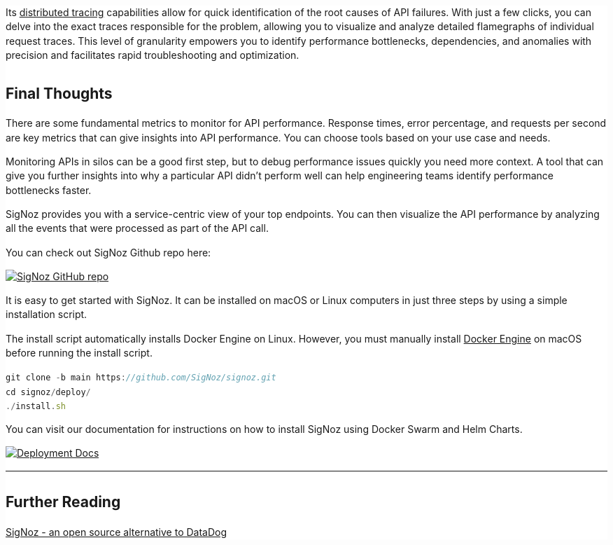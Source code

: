 Its [distributed tracing](https://signoz.io/blog/distributed-tracing-in-microservices/) capabilities allow for quick identification of the root causes of API failures. With just a few clicks, you can delve into the exact traces responsible for the problem, allowing you to visualize and analyze detailed flamegraphs of individual request traces. This level of granularity empowers you to identify performance bottlenecks, dependencies, and anomalies with precision and facilitates rapid troubleshooting and optimization.

## Final Thoughts

There are some fundamental metrics to monitor for API performance. Response times, error percentage, and requests per second are key metrics that can give insights into API performance. You can choose tools based on your use case and needs. 

Monitoring APIs in silos can be a good first step, but to debug performance issues quickly you need more context. A tool that can give you further insights into why a particular API didn’t perform well can help engineering teams identify performance bottlenecks faster.

SigNoz provides you with a service-centric view of your top endpoints. You can then visualize the API performance by analyzing all the events that were processed as part of the API call.

You can check out SigNoz Github repo here:

[![SigNoz GitHub repo](/img/blog/common/signoz_github.webp)](https://github.com/SigNoz/signoz)

It is easy to get started with SigNoz. It can be installed on macOS or Linux computers in just three steps by using a simple installation script.

The install script automatically installs Docker Engine on Linux. However, you must manually install [Docker Engine](https://docs.docker.com/engine/install/) on macOS before running the install script.

```jsx
git clone -b main https://github.com/SigNoz/signoz.git
cd signoz/deploy/
./install.sh
```

You can visit our documentation for instructions on how to install SigNoz using Docker Swarm and Helm Charts.

[![Deployment Docs](/img/blog/common/deploy_docker_documentation.webp)](https://signoz.io/docs/install/)

---

## Further Reading

[SigNoz - an open source alternative to DataDog](https://signoz.io/blog/open-source-datadog-alternative/)
